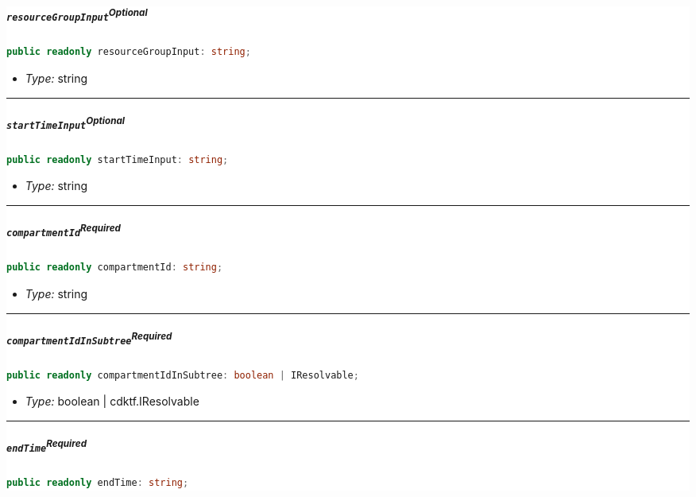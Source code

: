 ##### `resourceGroupInput`<sup>Optional</sup> <a name="resourceGroupInput" id="rhizo-co-terraform-provider-oci.dataOciMonitoringMetricData.DataOciMonitoringMetricData.property.resourceGroupInput"></a>

```typescript
public readonly resourceGroupInput: string;
```

- *Type:* string

---

##### `startTimeInput`<sup>Optional</sup> <a name="startTimeInput" id="rhizo-co-terraform-provider-oci.dataOciMonitoringMetricData.DataOciMonitoringMetricData.property.startTimeInput"></a>

```typescript
public readonly startTimeInput: string;
```

- *Type:* string

---

##### `compartmentId`<sup>Required</sup> <a name="compartmentId" id="rhizo-co-terraform-provider-oci.dataOciMonitoringMetricData.DataOciMonitoringMetricData.property.compartmentId"></a>

```typescript
public readonly compartmentId: string;
```

- *Type:* string

---

##### `compartmentIdInSubtree`<sup>Required</sup> <a name="compartmentIdInSubtree" id="rhizo-co-terraform-provider-oci.dataOciMonitoringMetricData.DataOciMonitoringMetricData.property.compartmentIdInSubtree"></a>

```typescript
public readonly compartmentIdInSubtree: boolean | IResolvable;
```

- *Type:* boolean | cdktf.IResolvable

---

##### `endTime`<sup>Required</sup> <a name="endTime" id="rhizo-co-terraform-provider-oci.dataOciMonitoringMetricData.DataOciMonitoringMetricData.property.endTime"></a>

```typescript
public readonly endTime: string;
```
